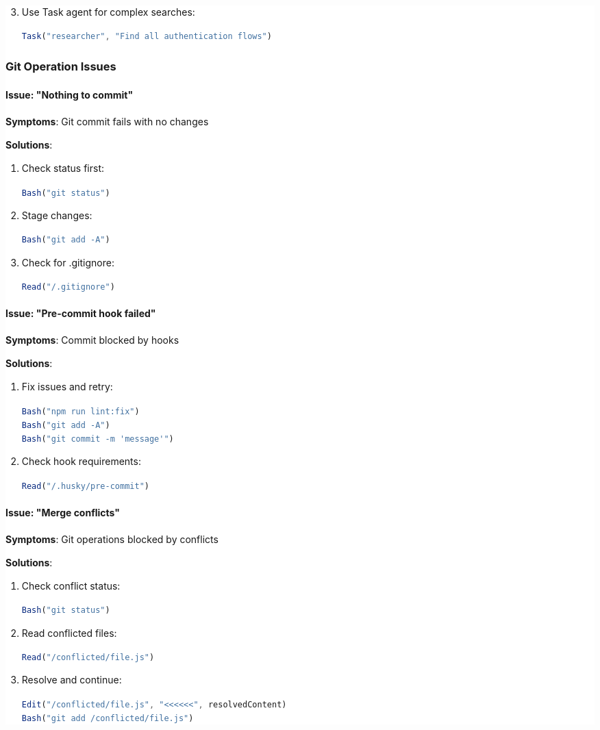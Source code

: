 3. Use Task agent for complex searches:
   ```javascript
   Task("researcher", "Find all authentication flows")
   ```

### Git Operation Issues

#### Issue: "Nothing to commit"
**Symptoms**: Git commit fails with no changes

**Solutions**:
1. Check status first:
   ```javascript
   Bash("git status")
   ```

2. Stage changes:
   ```javascript
   Bash("git add -A")
   ```

3. Check for .gitignore:
   ```javascript
   Read("/.gitignore")
   ```

#### Issue: "Pre-commit hook failed"
**Symptoms**: Commit blocked by hooks

**Solutions**:
1. Fix issues and retry:
   ```javascript
   Bash("npm run lint:fix")
   Bash("git add -A")
   Bash("git commit -m 'message'")
   ```

2. Check hook requirements:
   ```javascript
   Read("/.husky/pre-commit")
   ```

#### Issue: "Merge conflicts"
**Symptoms**: Git operations blocked by conflicts

**Solutions**:
1. Check conflict status:
   ```javascript
   Bash("git status")
   ```

2. Read conflicted files:
   ```javascript
   Read("/conflicted/file.js")
   ```

3. Resolve and continue:
   ```javascript
   Edit("/conflicted/file.js", "<<<<<<", resolvedContent)
   Bash("git add /conflicted/file.js")
   ```
